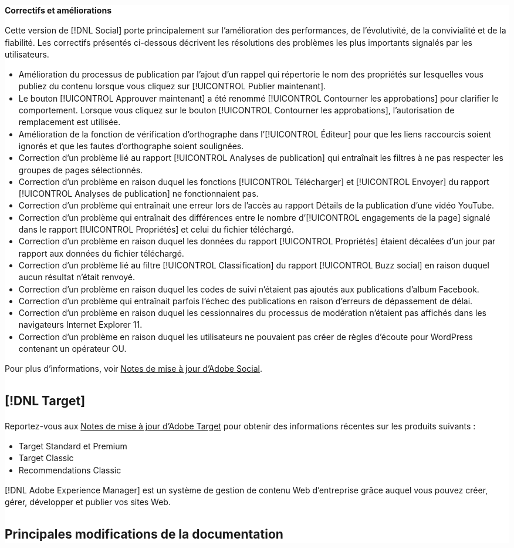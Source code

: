 **Correctifs et améliorations**

Cette version de [!DNL  Social] porte principalement sur l’amélioration des performances, de l’évolutivité, de la convivialité et de la fiabilité. Les correctifs présentés ci-dessous décrivent les résolutions des problèmes les plus importants signalés par les utilisateurs.

* Amélioration du processus de publication par l’ajout d’un rappel qui répertorie le nom des propriétés sur lesquelles vous publiez du contenu lorsque vous cliquez sur [!UICONTROL Publier maintenant].
* Le bouton [!UICONTROL Approuver maintenant] a été renommé [!UICONTROL Contourner les approbations] pour clarifier le comportement. Lorsque vous cliquez sur le bouton [!UICONTROL Contourner les approbations], l’autorisation de remplacement est utilisée.
* Amélioration de la fonction de vérification d’orthographe dans l’[!UICONTROL Éditeur] pour que les liens raccourcis soient ignorés et que les fautes d’orthographe soient soulignées.
* Correction d’un problème lié au rapport [!UICONTROL Analyses de publication] qui entraînait les filtres à ne pas respecter les groupes de pages sélectionnés.
* Correction d’un problème en raison duquel les fonctions [!UICONTROL Télécharger] et [!UICONTROL Envoyer] du rapport [!UICONTROL Analyses de publication] ne fonctionnaient pas.
* Correction d’un problème qui entraînait une erreur lors de l’accès au rapport Détails de la publication d’une vidéo YouTube.
* Correction d’un problème qui entraînait des différences entre le nombre d’[!UICONTROL engagements de la page] signalé dans le rapport [!UICONTROL Propriétés] et celui du fichier téléchargé.
* Correction d’un problème en raison duquel les données du rapport [!UICONTROL Propriétés] étaient décalées d’un jour par rapport aux données du fichier téléchargé.
* Correction d’un problème lié au filtre [!UICONTROL Classification] du rapport [!UICONTROL Buzz social] en raison duquel aucun résultat n’était renvoyé.
* Correction d’un problème en raison duquel les codes de suivi n’étaient pas ajoutés aux publications d’album Facebook.
* Correction d’un problème qui entraînait parfois l’échec des publications en raison d’erreurs de dépassement de délai.
* Correction d’un problème en raison duquel les cessionnaires du processus de modération n’étaient pas affichés dans les navigateurs Internet Explorer 11.
* Correction d’un problème en raison duquel les utilisateurs ne pouvaient pas créer de règles d’écoute pour WordPress contenant un opérateur OU.

Pour plus d’informations, voir [Notes de mise à jour d’Adobe Social](https://marketing.adobe.com/resources/help/en_US/social/c_rel_notes.html).

## [!DNL Target]

Reportez-vous aux [Notes de mise à jour d’Adobe Target](https://marketing.adobe.com/resources/help/en_US/target/rn/) pour obtenir des informations récentes sur les produits suivants :

* Target Standard et Premium
* Target Classic
* Recommendations Classic



[!DNL  Adobe Experience Manager] est un système de gestion de contenu Web d’entreprise grâce auquel vous pouvez créer, gérer, développer et publier vos sites Web.

## Principales modifications de la documentation
